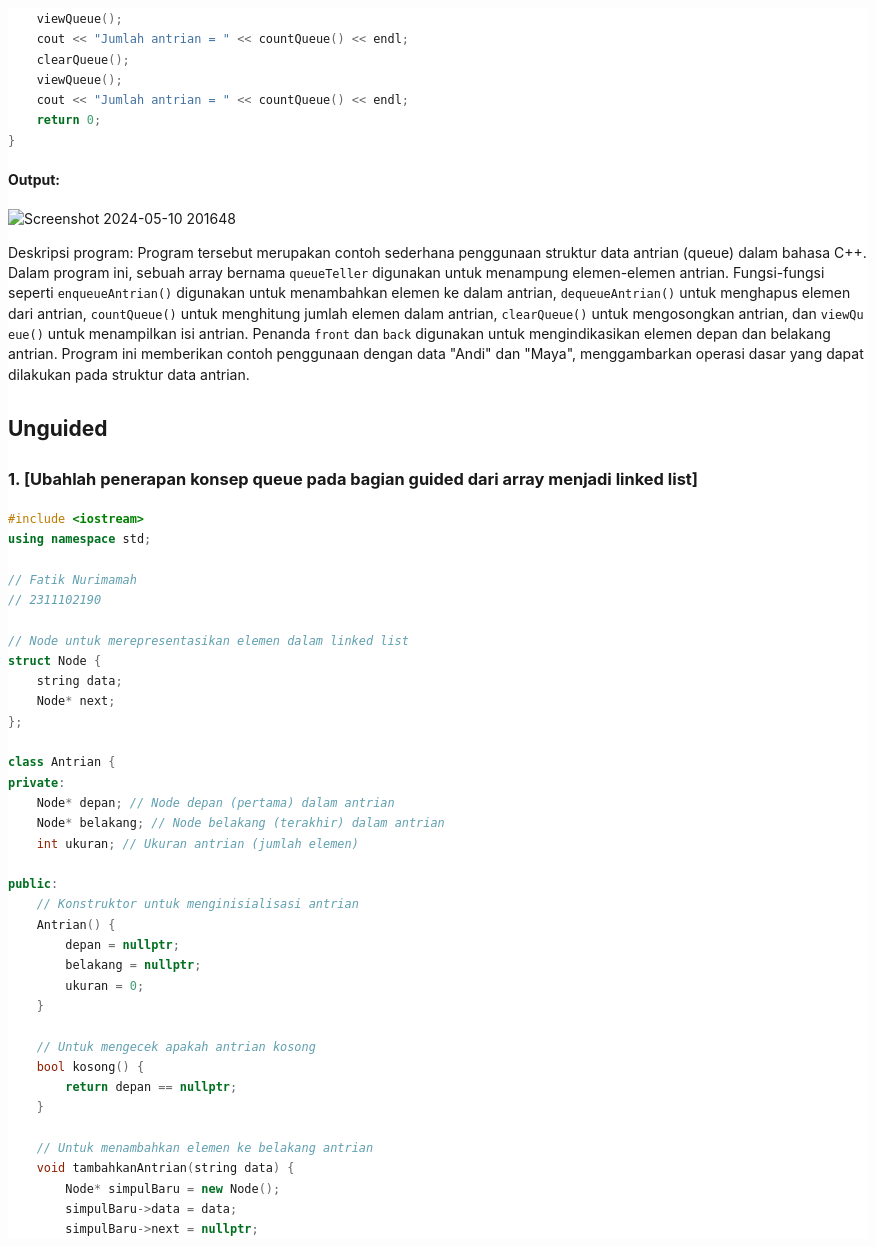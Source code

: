 ```C++
    viewQueue();
    cout << "Jumlah antrian = " << countQueue() << endl;
    clearQueue();
    viewQueue();
    cout << "Jumlah antrian = " << countQueue() << endl;
    return 0;
}
```
#### Output:
![Screenshot 2024-05-10 201648](https://github.com/FatikNurimamah/Struktur-Data-Assignment/assets/162486157/761ade09-3aa8-4a4f-8b57-7ce2d2569fa1)

Deskripsi program: Program tersebut merupakan contoh sederhana penggunaan struktur data antrian (queue) dalam bahasa C++. Dalam program ini, sebuah array bernama `queueTeller` digunakan untuk menampung elemen-elemen antrian. Fungsi-fungsi seperti `enqueueAntrian()` digunakan untuk menambahkan elemen ke dalam antrian, `dequeueAntrian()` untuk menghapus elemen dari antrian, `countQueue()` untuk menghitung jumlah elemen dalam antrian, `clearQueue()` untuk mengosongkan antrian, dan `viewQueue()` untuk menampilkan isi antrian. Penanda `front` dan `back` digunakan untuk mengindikasikan elemen depan dan belakang antrian. Program ini memberikan contoh penggunaan dengan data "Andi" dan "Maya", menggambarkan operasi dasar yang dapat dilakukan pada struktur data antrian.


## Unguided 

### 1. [Ubahlah penerapan konsep queue pada bagian guided dari array menjadi linked list]

```C++
#include <iostream>
using namespace std;

// Fatik Nurimamah
// 2311102190

// Node untuk merepresentasikan elemen dalam linked list
struct Node {
    string data;
    Node* next;
};

class Antrian {
private:
    Node* depan; // Node depan (pertama) dalam antrian
    Node* belakang; // Node belakang (terakhir) dalam antrian
    int ukuran; // Ukuran antrian (jumlah elemen)

public:
    // Konstruktor untuk menginisialisasi antrian
    Antrian() {
        depan = nullptr;
        belakang = nullptr;
        ukuran = 0;
    }

    // Untuk mengecek apakah antrian kosong
    bool kosong() {
        return depan == nullptr;
    }

    // Untuk menambahkan elemen ke belakang antrian
    void tambahkanAntrian(string data) {
        Node* simpulBaru = new Node();
        simpulBaru->data = data;
        simpulBaru->next = nullptr;
```